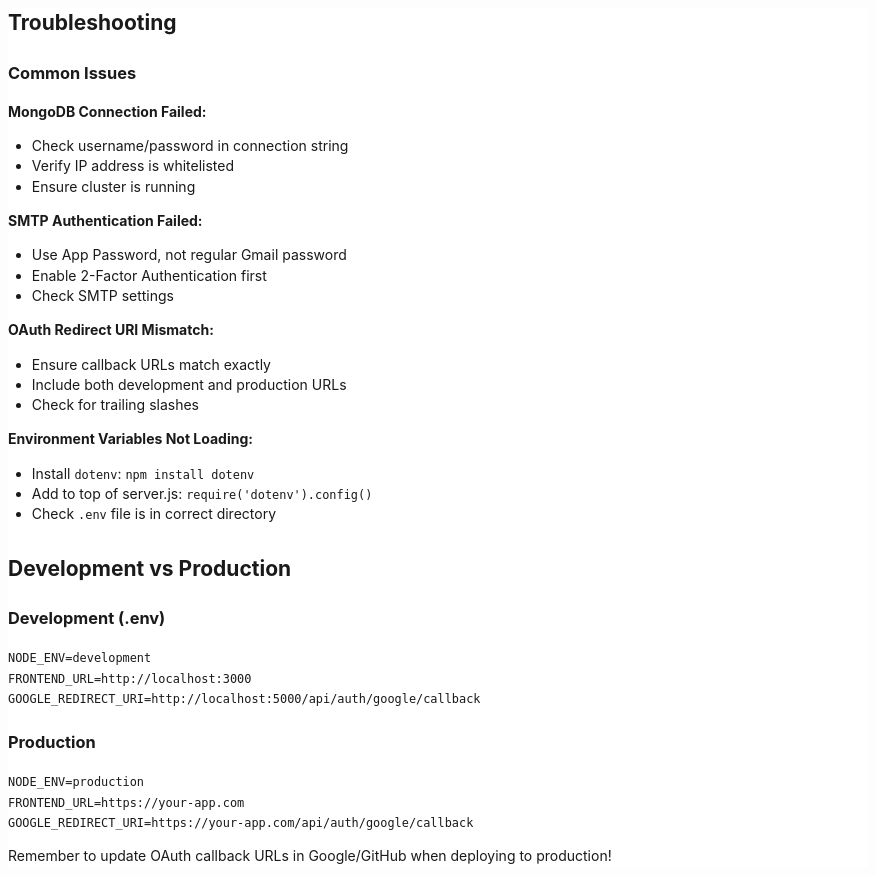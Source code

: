 ## Troubleshooting

### Common Issues

**MongoDB Connection Failed:**
- Check username/password in connection string
- Verify IP address is whitelisted
- Ensure cluster is running

**SMTP Authentication Failed:**
- Use App Password, not regular Gmail password
- Enable 2-Factor Authentication first
- Check SMTP settings

**OAuth Redirect URI Mismatch:**
- Ensure callback URLs match exactly
- Include both development and production URLs
- Check for trailing slashes

**Environment Variables Not Loading:**
- Install `dotenv`: `npm install dotenv`
- Add to top of server.js: `require('dotenv').config()`
- Check `.env` file is in correct directory

## Development vs Production

### Development (.env)
```env
NODE_ENV=development
FRONTEND_URL=http://localhost:3000
GOOGLE_REDIRECT_URI=http://localhost:5000/api/auth/google/callback
```

### Production
```env
NODE_ENV=production
FRONTEND_URL=https://your-app.com
GOOGLE_REDIRECT_URI=https://your-app.com/api/auth/google/callback
```

Remember to update OAuth callback URLs in Google/GitHub when deploying to production!
